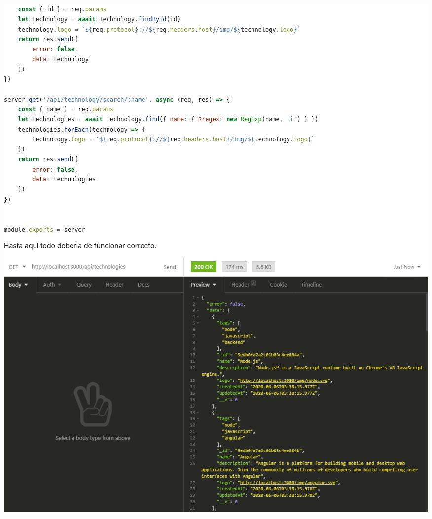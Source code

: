 ```javascript
    const { id } = req.params
    let technology = await Technology.findById(id)
    technology.logo = `${req.protocol}://${req.headers.host}/img/${technology.logo}`
    return res.send({
        error: false,
        data: technology
    })
})

server.get('/api/technology/search/:name', async (req, res) => {
    const { name } = req.params
    let technologies = await Technology.find({ name: { $regex: new RegExp(name, 'i') } })
    technologies.forEach(technology => {
        technology.logo = `${req.protocol}://${req.headers.host}/img/${technology.logo}`
    })
    return res.send({
        error: false,
        data: technologies
    })
})


module.exports = server
```

Hasta aquí todo debería de funcionar correcto.

![frontend_backend_2](./images/frontend_backend_2.png)
